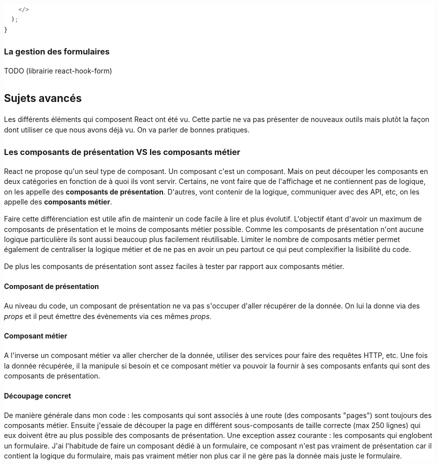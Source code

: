 ```jsx
    </>
  );
}
```

### La gestion des formulaires

TODO (librairie react-hook-form)

## Sujets avancés

Les différents éléments qui composent React ont été vu. Cette partie ne va pas présenter de nouveaux outils mais plutôt la façon dont utiliser ce que nous avons déjà vu. On va parler de bonnes pratiques.

### Les composants de présentation VS les composants métier

React ne propose qu'un seul type de composant. Un composant c'est un composant. Mais on peut découper les composants en deux catégories en fonction de à quoi ils vont servir. Certains, ne vont faire que de l'affichage et ne contiennent pas de logique, on les appelle des **composants de présentation**. D'autres, vont contenir de la logique, communiquer avec des API, etc, on les appelle des **composants métier**.

Faire cette différenciation est utile afin de maintenir un code facile à lire et plus évolutif. L'objectif étant d'avoir un maximum de composants de présentation et le moins de composants métier possible. Comme les composants de présentation n'ont aucune logique particulière ils sont aussi beaucoup plus facilement réutilisable. Limiter le nombre de composants métier permet également de centraliser la logique métier et de ne pas en avoir un peu partout ce qui peut complexifier la lisibilité du code.

De plus les composants de présentation sont assez faciles à tester par rapport aux composants métier.

#### **Composant de présentation**

Au niveau du code, un composant de présentation ne va pas s'occuper d'aller récupérer de la donnée. On lui la donne via des _props_ et il peut émettre des évènements via ces mêmes _props_.

#### **Composant métier**

A l'inverse un composant métier va aller chercher de la donnée, utiliser des services pour faire des requêtes HTTP, etc. Une fois la donnée récupérée, il la manipule si besoin et ce composant métier va pouvoir la fournir à ses composants enfants qui sont des composants de présentation.

#### **Découpage concret**

De manière générale dans mon code : les composants qui sont associés à une route (des composants "pages") sont toujours des composants métier. Ensuite j'essaie de découper la page en différent sous-composants de taille correcte (max 250 lignes) qui eux doivent être au plus possible des composants de présentation. Une exception assez courante : les composants qui englobent un formulaire. J'ai l'habitude de faire un composant dédié à un formulaire, ce composant n'est pas vraiment de présentation car il contient la logique du formulaire, mais pas vraiment métier non plus car il ne gère pas la donnée mais juste le formulaire.
